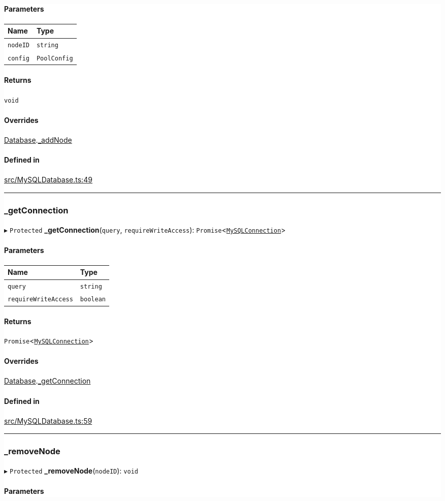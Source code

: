 #### Parameters

| Name | Type |
| :------ | :------ |
| `nodeID` | `string` |
| `config` | `PoolConfig` |

#### Returns

`void`

#### Overrides

[Database](Database.Database-1.md).[_addNode](Database.Database-1.md#_addnode)

#### Defined in

[src/MySQLDatabase.ts:49](https://github.com/breautek/storm/blob/7b25240/src/MySQLDatabase.ts#L49)

___

### \_getConnection

▸ `Protected` **_getConnection**(`query`, `requireWriteAccess`): `Promise`<[`MySQLConnection`](MySQLConnection.MySQLConnection-1.md)\>

#### Parameters

| Name | Type |
| :------ | :------ |
| `query` | `string` |
| `requireWriteAccess` | `boolean` |

#### Returns

`Promise`<[`MySQLConnection`](MySQLConnection.MySQLConnection-1.md)\>

#### Overrides

[Database](Database.Database-1.md).[_getConnection](Database.Database-1.md#_getconnection)

#### Defined in

[src/MySQLDatabase.ts:59](https://github.com/breautek/storm/blob/7b25240/src/MySQLDatabase.ts#L59)

___

### \_removeNode

▸ `Protected` **_removeNode**(`nodeID`): `void`

#### Parameters
